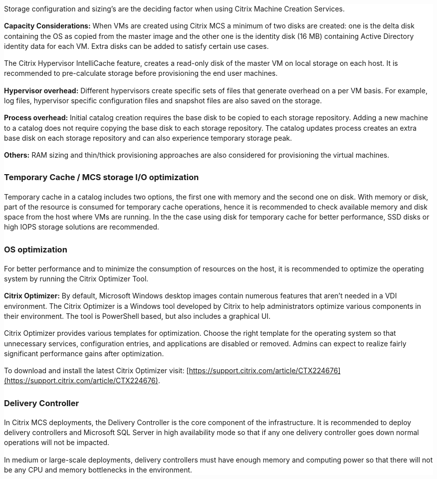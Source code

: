 Storage configuration and sizing’s are the deciding factor when using Citrix Machine Creation Services.

**Capacity Considerations:** When VMs are created using Citrix MCS a minimum of two disks are created: one is the delta disk containing the OS as copied from the master image and the other one is the identity disk (16 MB) containing Active Directory identity data for each VM. Extra disks can be added to satisfy certain use cases.

The Citrix Hypervisor IntelliCache feature, creates a read-only disk of the master VM on local storage on each host. It is recommended to pre-calculate storage before provisioning the end user machines.

**Hypervisor overhead:** Different hypervisors create specific sets of files that generate overhead on a per VM basis. For example, log files, hypervisor specific configuration files and snapshot files are also saved on the storage.

**Process overhead:** Initial catalog creation requires the base disk to be copied to each storage repository. Adding a new machine to a catalog does not require copying the base disk to each storage repository. The catalog updates process creates an extra base disk on each storage repository and can also experience temporary storage peak.

**Others:** RAM sizing and thin/thick provisioning approaches are also considered for provisioning the virtual machines.

### Temporary Cache / MCS storage I/O optimization

Temporary cache in a catalog includes two options, the first one with memory and the second one on disk. With memory or disk, part of the resource is consumed for temporary cache operations, hence it is recommended to check available memory and disk space from the host where VMs are running. In the the case using disk for temporary cache for better performance, SSD disks or high IOPS storage solutions are recommended.

### OS optimization

For better performance and to minimize the consumption of resources on the host, it is recommended to optimize the operating system by running the Citrix Optimizer Tool.

**Citrix Optimizer:** By default, Microsoft Windows desktop images contain numerous features that aren’t needed in a VDI environment. The Citrix Optimizer is a Windows tool developed by Citrix to help administrators optimize various components in their environment. The tool is PowerShell based, but also includes a graphical UI.

Citrix Optimizer provides various templates for optimization. Choose the right template for the operating system so that unnecessary services, configuration entries, and applications are disabled or removed. Admins can expect to realize fairly significant performance gains after optimization.

To download and install the latest Citrix Optimizer visit: [https://support.citrix.com/article/CTX224676](https://support.citrix.com/article/CTX224676).

### Delivery Controller

In Citrix MCS deployments, the Delivery Controller is the core component of the infrastructure. It is recommended to deploy delivery controllers and Microsoft SQL Server in high availability mode so that if any one delivery controller goes down normal operations will not be impacted.

In medium or large-scale deployments, delivery controllers must have enough memory and computing power so that there will not be any CPU and memory bottlenecks in the environment.
